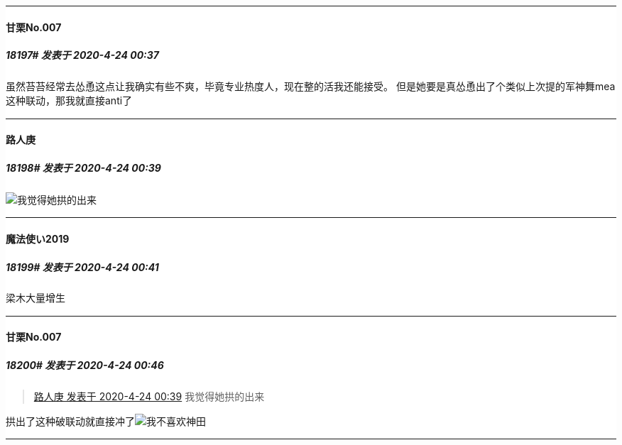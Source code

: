 -----

####  甘栗No.007  
##### 18197#       发表于 2020-4-24 00:37




虽然苔苔经常去怂恿这点让我确实有些不爽，毕竟专业热度人，现在整的活我还能接受。
但是她要是真怂恿出了个类似上次提的军神舞mea这种联动，那我就直接anti了







-----

####  路人庚  
##### 18198#       发表于 2020-4-24 00:39



<img src="https://static.saraba1st.com/image/smiley/face2017/064.png" referrerpolicy="no-referrer">我觉得她拱的出来







-----

####  魔法使い2019  
##### 18199#       发表于 2020-4-24 00:41




梁木大量增生







-----

####  甘栗No.007  
##### 18200#       发表于 2020-4-24 00:46



<blockquote><a href="httphttps://bbs.saraba1st.com/2b/forum.php?mod=redirect&amp;goto=findpost&amp;pid=47182833&amp;ptid=1912063" target="_blank">路人庚 发表于 2020-4-24 00:39</a>
我觉得她拱的出来</blockquote>
拱出了这种破联动就直接冲了<img src="https://static.saraba1st.com/image/smiley/face2017/037.png" referrerpolicy="no-referrer">我不喜欢神田







-----
